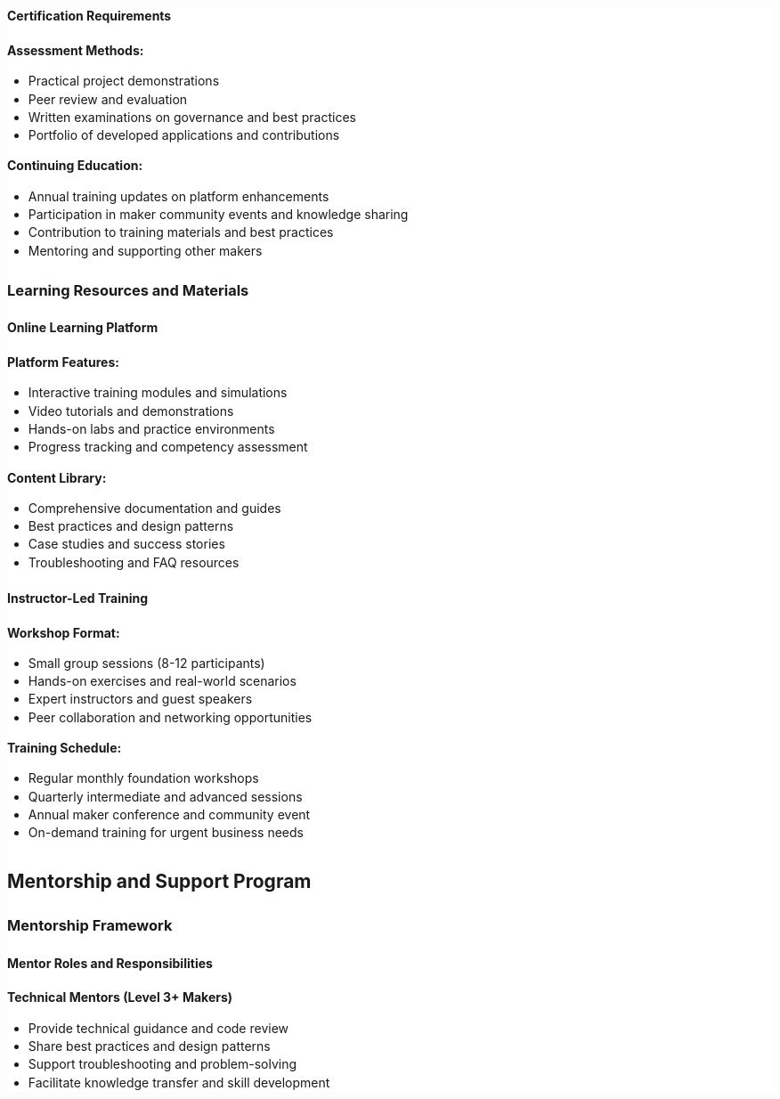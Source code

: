 #### Certification Requirements
**Assessment Methods:**
- Practical project demonstrations
- Peer review and evaluation
- Written examinations on governance and best practices
- Portfolio of developed applications and contributions

**Continuing Education:**
- Annual training updates on platform enhancements
- Participation in maker community events and knowledge sharing
- Contribution to training materials and best practices
- Mentoring and supporting other makers

### Learning Resources and Materials

#### Online Learning Platform
**Platform Features:**
- Interactive training modules and simulations
- Video tutorials and demonstrations
- Hands-on labs and practice environments
- Progress tracking and competency assessment

**Content Library:**
- Comprehensive documentation and guides
- Best practices and design patterns
- Case studies and success stories
- Troubleshooting and FAQ resources

#### Instructor-Led Training
**Workshop Format:**
- Small group sessions (8-12 participants)
- Hands-on exercises and real-world scenarios
- Expert instructors and guest speakers
- Peer collaboration and networking opportunities

**Training Schedule:**
- Regular monthly foundation workshops
- Quarterly intermediate and advanced sessions
- Annual maker conference and community event
- On-demand training for urgent business needs

## Mentorship and Support Program

### Mentorship Framework

#### Mentor Roles and Responsibilities
**Technical Mentors (Level 3+ Makers)**
- Provide technical guidance and code review
- Share best practices and design patterns
- Support troubleshooting and problem-solving
- Facilitate knowledge transfer and skill development
